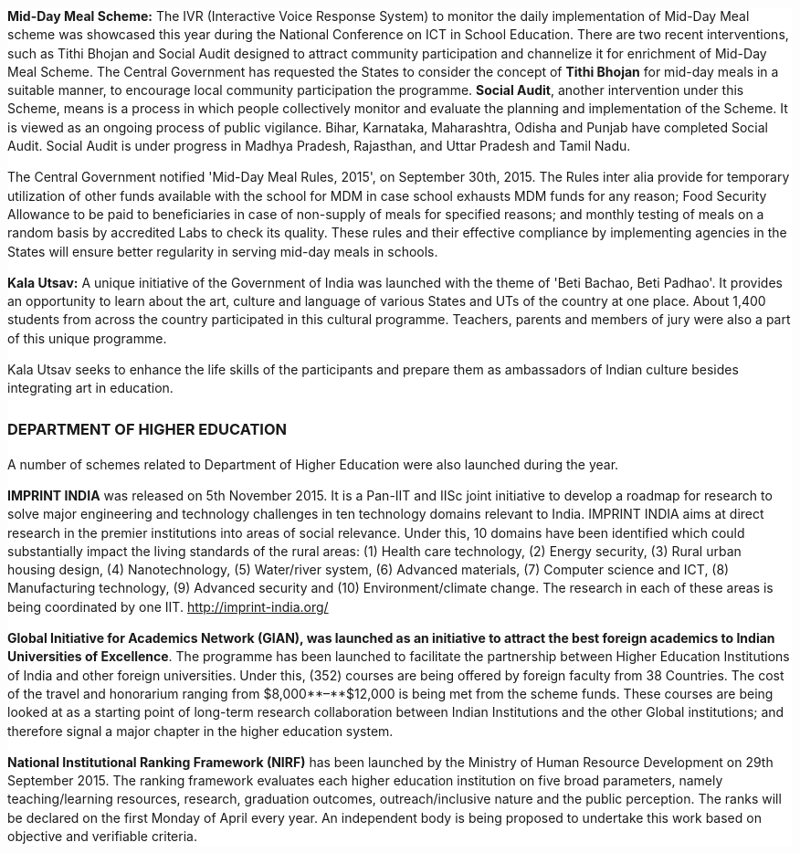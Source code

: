 **Mid-Day Meal Scheme:** The IVR (Interactive Voice Response System) to monitor the daily implementation of Mid-Day Meal scheme was showcased this year during the National Conference on ICT in School Education. There are two recent interventions, such as Tithi Bhojan and Social Audit designed to attract community participation and channelize it for enrichment of Mid-Day Meal Scheme. The Central Government has requested the States to consider the concept of **Tithi Bhojan** for mid-day meals in a suitable manner, to encourage local community participation the programme. **Social Audit**, another intervention under this Scheme, means is a process in which people collectively monitor and evaluate the planning and implementation of the Scheme. It is viewed as an ongoing process of public vigilance. Bihar, Karnataka, Maharashtra, Odisha and Punjab have completed Social Audit. Social Audit is under progress in Madhya Pradesh, Rajasthan, and Uttar Pradesh and Tamil Nadu.

The Central Government notified 'Mid-Day Meal Rules, 2015', on September 30th, 2015. The Rules inter alia provide for temporary utilization of other funds available with the school for MDM in case school exhausts MDM funds for any reason; Food Security Allowance to be paid to beneficiaries in case of non-supply of meals for specified reasons; and monthly testing of meals on a random basis by accredited Labs to check its quality. These rules and their effective compliance by implementing agencies in the States will ensure better regularity in serving mid-day meals in schools.

**Kala Utsav:** A unique initiative of the Government of India was launched with the theme of 'Beti Bachao, Beti Padhao'. It provides an opportunity to learn about the art, culture and language of various States and UTs of the country at one place. About 1,400 students from across the country participated in this cultural programme. Teachers, parents and members of jury were also a part of this unique programme.

Kala Utsav seeks to enhance the life skills of the participants and prepare them as ambassadors of Indian culture besides integrating art in education.

### **DEPARTMENT OF HIGHER EDUCATION**

A number of schemes related to Department of Higher Education were also launched during the year.

**IMPRINT INDIA** was released on 5th November 2015. It is a Pan-IIT and IISc joint initiative to develop a roadmap for research to solve major engineering and technology challenges in ten technology domains relevant to India. IMPRINT INDIA aims at direct research in the premier institutions into areas of social relevance. Under this, 10 domains have been identified which could substantially impact the living standards of the rural areas: (1) Health care technology, (2) Energy security, (3) Rural urban housing design, (4) Nanotechnology, (5) Water/river system, (6) Advanced materials, (7) Computer science and ICT, (8) Manufacturing technology, (9) Advanced security and (10) Environment/climate change. The research in each of these areas is being coordinated by one IIT. http://imprint-india.org/

**Global Initiative for Academics Network (GIAN), was launched as an initiative to attract the best foreign academics to Indian Universities of Excellence**. The programme has been launched to facilitate the partnership between Higher Education Institutions of India and other foreign universities. Under this, (352) courses are being offered by foreign faculty from 38 Countries. The cost of the travel and honorarium ranging from \$8,000**–**\$12,000 is being met from the scheme funds. These courses are being looked at as a starting point of long-term research collaboration between Indian Institutions and the other Global institutions; and therefore signal a major chapter in the higher education system.

**National Institutional Ranking Framework (NIRF)** has been launched by the Ministry of Human Resource Development on 29th September 2015. The ranking framework evaluates each higher education institution on five broad parameters, namely teaching/learning resources, research, graduation outcomes, outreach/inclusive nature and the public perception. The ranks will be declared on the first Monday of April every year. An independent body is being proposed to undertake this work based on objective and verifiable criteria.
